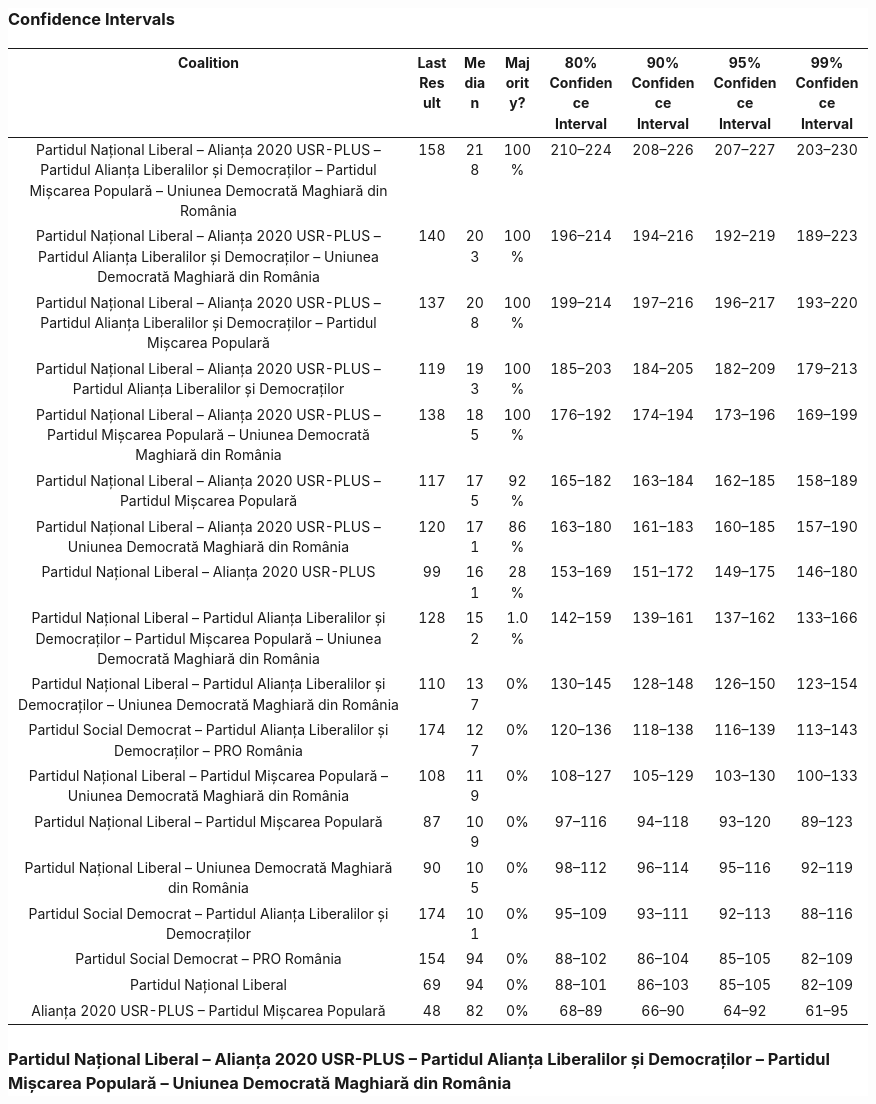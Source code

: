 ### Confidence Intervals

| Coalition | Last Result | Median | Majority? | 80% Confidence Interval | 90% Confidence Interval | 95% Confidence Interval | 99% Confidence Interval |
|:---------:|:-----------:|:------:|:---------:|:-----------------------:|:-----------------------:|:-----------------------:|:-----------------------:|
| Partidul Național Liberal – Alianța 2020 USR-PLUS – Partidul Alianța Liberalilor și Democraților – Partidul Mișcarea Populară – Uniunea Democrată Maghiară din România | 158 | 218 | 100% | 210–224 | 208–226 | 207–227 | 203–230 |
| Partidul Național Liberal – Alianța 2020 USR-PLUS – Partidul Alianța Liberalilor și Democraților – Uniunea Democrată Maghiară din România | 140 | 203 | 100% | 196–214 | 194–216 | 192–219 | 189–223 |
| Partidul Național Liberal – Alianța 2020 USR-PLUS – Partidul Alianța Liberalilor și Democraților – Partidul Mișcarea Populară | 137 | 208 | 100% | 199–214 | 197–216 | 196–217 | 193–220 |
| Partidul Național Liberal – Alianța 2020 USR-PLUS – Partidul Alianța Liberalilor și Democraților | 119 | 193 | 100% | 185–203 | 184–205 | 182–209 | 179–213 |
| Partidul Național Liberal – Alianța 2020 USR-PLUS – Partidul Mișcarea Populară – Uniunea Democrată Maghiară din România | 138 | 185 | 100% | 176–192 | 174–194 | 173–196 | 169–199 |
| Partidul Național Liberal – Alianța 2020 USR-PLUS – Partidul Mișcarea Populară | 117 | 175 | 92% | 165–182 | 163–184 | 162–185 | 158–189 |
| Partidul Național Liberal – Alianța 2020 USR-PLUS – Uniunea Democrată Maghiară din România | 120 | 171 | 86% | 163–180 | 161–183 | 160–185 | 157–190 |
| Partidul Național Liberal – Alianța 2020 USR-PLUS | 99 | 161 | 28% | 153–169 | 151–172 | 149–175 | 146–180 |
| Partidul Național Liberal – Partidul Alianța Liberalilor și Democraților – Partidul Mișcarea Populară – Uniunea Democrată Maghiară din România | 128 | 152 | 1.0% | 142–159 | 139–161 | 137–162 | 133–166 |
| Partidul Național Liberal – Partidul Alianța Liberalilor și Democraților – Uniunea Democrată Maghiară din România | 110 | 137 | 0% | 130–145 | 128–148 | 126–150 | 123–154 |
| Partidul Social Democrat – Partidul Alianța Liberalilor și Democraților – PRO România | 174 | 127 | 0% | 120–136 | 118–138 | 116–139 | 113–143 |
| Partidul Național Liberal – Partidul Mișcarea Populară – Uniunea Democrată Maghiară din România | 108 | 119 | 0% | 108–127 | 105–129 | 103–130 | 100–133 |
| Partidul Național Liberal – Partidul Mișcarea Populară | 87 | 109 | 0% | 97–116 | 94–118 | 93–120 | 89–123 |
| Partidul Național Liberal – Uniunea Democrată Maghiară din România | 90 | 105 | 0% | 98–112 | 96–114 | 95–116 | 92–119 |
| Partidul Social Democrat – Partidul Alianța Liberalilor și Democraților | 174 | 101 | 0% | 95–109 | 93–111 | 92–113 | 88–116 |
| Partidul Social Democrat – PRO România | 154 | 94 | 0% | 88–102 | 86–104 | 85–105 | 82–109 |
| Partidul Național Liberal | 69 | 94 | 0% | 88–101 | 86–103 | 85–105 | 82–109 |
| Alianța 2020 USR-PLUS – Partidul Mișcarea Populară | 48 | 82 | 0% | 68–89 | 66–90 | 64–92 | 61–95 |

### Partidul Național Liberal – Alianța 2020 USR-PLUS – Partidul Alianța Liberalilor și Democraților – Partidul Mișcarea Populară – Uniunea Democrată Maghiară din România
